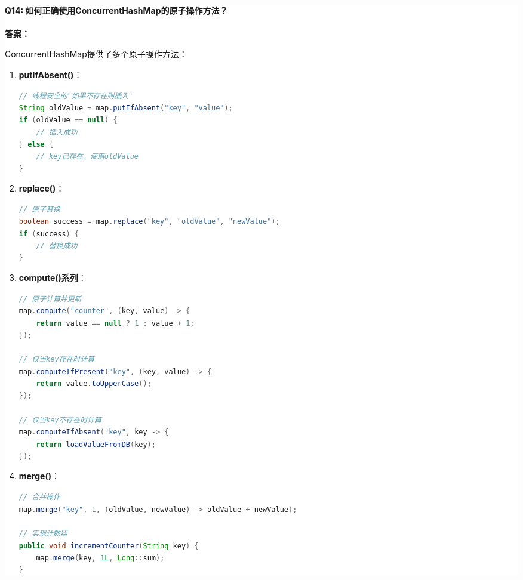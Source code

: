 #### Q14: 如何正确使用ConcurrentHashMap的原子操作方法？

**答案：**

ConcurrentHashMap提供了多个原子操作方法：

1. **putIfAbsent()**：
   ```java
   // 线程安全的"如果不存在则插入"
   String oldValue = map.putIfAbsent("key", "value");
   if (oldValue == null) {
       // 插入成功
   } else {
       // key已存在，使用oldValue
   }
   ```

2. **replace()**：
   ```java
   // 原子替换
   boolean success = map.replace("key", "oldValue", "newValue");
   if (success) {
       // 替换成功
   }
   ```

3. **compute()系列**：
   ```java
   // 原子计算并更新
   map.compute("counter", (key, value) -> {
       return value == null ? 1 : value + 1;
   });
   
   // 仅当key存在时计算
   map.computeIfPresent("key", (key, value) -> {
       return value.toUpperCase();
   });
   
   // 仅当key不存在时计算
   map.computeIfAbsent("key", key -> {
       return loadValueFromDB(key);
   });
   ```

4. **merge()**：
   ```java
   // 合并操作
   map.merge("key", 1, (oldValue, newValue) -> oldValue + newValue);
   
   // 实现计数器
   public void incrementCounter(String key) {
       map.merge(key, 1L, Long::sum);
   }
   ```
